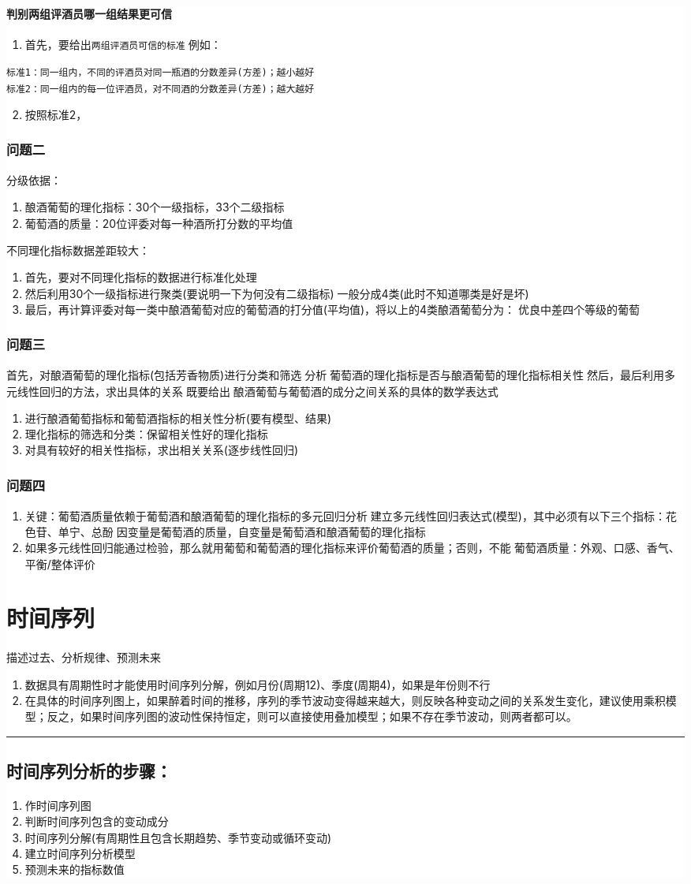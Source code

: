 
#### 判别两组评酒员哪一组结果更可信
1. 首先，要给出`两组评酒员可信的标准`
例如：
```
标准1：同一组内，不同的评酒员对同一瓶酒的分数差异(方差)；越小越好
标准2：同一组内的每一位评酒员，对不同酒的分数差异(方差)；越大越好
```
2. 按照标准2，

### 问题二
分级依据：
1. 酿酒葡萄的理化指标：30个一级指标，33个二级指标
2. 葡萄酒的质量：20位评委对每一种酒所打分数的平均值

不同理化指标数据差距较大：
1. 首先，要对不同理化指标的数据进行标准化处理
2. 然后利用30个一级指标进行聚类(要说明一下为何没有二级指标)
一般分成4类(此时不知道哪类是好是坏)
3. 最后，再计算评委对每一类中酿酒葡萄对应的葡萄酒的打分值(平均值)，将以上的4类酿酒葡萄分为：
优良中差四个等级的葡萄

### 问题三
首先，对酿酒葡萄的理化指标(包括芳香物质)进行分类和筛选
分析 葡萄酒的理化指标是否与酿酒葡萄的理化指标相关性
然后，最后利用多元线性回归的方法，求出具体的关系
既要给出 酿酒葡萄与葡萄酒的成分之间关系的具体的数学表达式
1. 进行酿酒葡萄指标和葡萄酒指标的相关性分析(要有模型、结果)
2. 理化指标的筛选和分类：保留相关性好的理化指标
3. 对具有较好的相关性指标，求出相关关系(逐步线性回归)

### 问题四
1. 关键：葡萄酒质量依赖于葡萄酒和酿酒葡萄的理化指标的多元回归分析
建立多元线性回归表达式(模型)，其中必须有以下三个指标：花色苷、单宁、总酚
因变量是葡萄酒的质量，自变量是葡萄酒和酿酒葡萄的理化指标
2. 如果多元线性回归能通过检验，那么就用葡萄和葡萄酒的理化指标来评价葡萄酒的质量；否则，不能
葡萄酒质量：外观、口感、香气、平衡/整体评价








# 时间序列
描述过去、分析规律、预测未来
1. 数据具有周期性时才能使用时间序列分解，例如月份(周期12)、季度(周期4)，如果是年份则不行
2. 在具体的时间序列图上，如果醉着时间的推移，序列的季节波动变得越来越大，则反映各种变动之间的关系发生变化，建议使用乘积模型；反之，如果时间序列图的波动性保持恒定，则可以直接使用叠加模型；如果不存在季节波动，则两者都可以。

---
## 时间序列分析的步骤：
1. 作时间序列图
2. 判断时间序列包含的变动成分
3. 时间序列分解(有周期性且包含长期趋势、季节变动或循环变动)
4. 建立时间序列分析模型
5. 预测未来的指标数值

